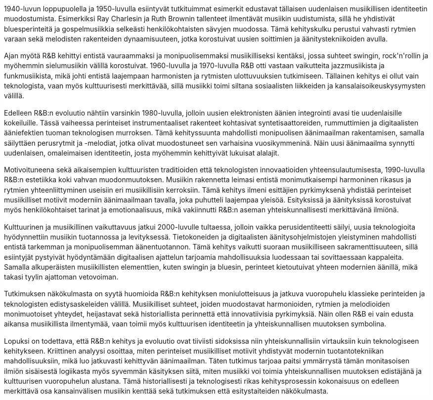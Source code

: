 1940-luvun loppupuolella ja 1950-luvulla esiintyvät tutkituimmat esimerkit edustavat tällaisen
uudenlaisen musiikillisen identiteetin muodostumista. Esimerkiksi Ray Charlesin ja Ruth Brownin
tallenteet ilmentävät musiikin uudistumista, sillä he yhdistivät bluesperinteitä ja gospelmusiikkia
selkeästi henkilökohtaisten sävyjen muodossa. Tämä kehityskulku perustui vahvasti rytmien varaan
sekä melodisten rakenteiden dynaamisuuteen, jotka korostuivat uusien soittimien ja
äänitystekniikoiden avulla.

Ajan myötä R&B kehittyi entistä vauraammaksi ja monipuolisemmaksi musiikilliseksi kentäksi, jossa
suhteet swingin, rock'n'rollin ja myöhemmin sielumusiikin välillä korostuivat. 1960-luvulla ja
1970-luvulla R&B otti vastaan vaikutteita jazzmusiikista ja funkmusiikista, mikä johti entistä
laajempaan harmonisten ja rytmisten ulottuvuuksien tutkimiseen. Tällainen kehitys ei ollut vain
teknologista, vaan myös kulttuurisesti merkittävää, sillä musiikki toimi siltana sosiaalisten
liikkeiden ja kansalaisoikeuskysymysten välillä.

Edelleen R&B:n evoluutio nähtiin varsinkin 1980-luvulla, jolloin uusien elektronisten äänien
integrointi avasi tie uudenlaisille kokeiluille. Tässä vaiheessa perinteiset instrumentaaliset
rakenteet kohtasivat syntetisaattoreiden, rummuttimien ja digitaalisten ääniefektien tuoman
teknologisen murroksen. Tämä kehityssuunta mahdollisti monipuolisen äänimaailman rakentamisen,
samalla säilyttäen perusrytmit ja -melodiat, jotka olivat muodostuneet sen varhaisina
vuosikymmeninä. Näin uusi äänimaailma synnytti uudenlaisen, omaleimaisen identiteetin, josta
myöhemmin kehittyivät lukuisat alalajit.

Motivoituneena sekä aikaisempien kulttuuristen traditioiden että teknologisten innovaatioiden
yhteensulautumisesta, 1990-luvulla R&B:n estetiikka koki vahvan muodonmuutoksen. Musiikin rakennetta
leimasi entistä monimutkaisempi harmoninen rikasus ja rytmien yhteenliittyminen useisiin eri
musiikillisiin kerroksiin. Tämä kehitys ilmeni esittäjien pyrkimyksenä yhdistää perinteiset
musiikilliset motiivit moderniin äänimaailmaan tavalla, joka puhutteli laajempaa yleisöä.
Esityksissä ja äänityksissä korostuivat myös henkilökohtaiset tarinat ja emotionaalisuus, mikä
vakiinnutti R&B:n aseman yhteiskunnallisesti merkittävänä ilmiönä.

Kulttuurinen ja musiikillinen vaikuttavuus jatkui 2000-luvulle tultaessa, jolloin vaikka
perusidentiteetti säilyi, uusia teknologioita hyödynnettiin musiikin tuotannossa ja levityksessä.
Tietokoneiden ja digitaalisten äänitysohjelmistojen yleistyminen mahdollisti entistä tarkemman ja
monipuolisemman äänentuotannon. Tämä kehitys vaikutti suoraan musiikilliseen sakramenttisuuteen,
sillä esiintyjät pystyivät hyödyntämään digitaalisen ajattelun tarjoamia mahdollisuuksia luodessaan
tai sovittaessaan kappaleita. Samalla alkuperäisten musiikillisten elementtien, kuten swingin ja
bluesin, perinteet kietoutuivat yhteen modernien äänillä, mikä takasi tyylin ajattoman vetovoiman.

Tutkimuksen näkökulmasta on syytä huomioida R&B:n kehityksen moniulotteisuus ja jatkuva vuoropuhelu
klassieke perinteiden ja teknologisten edistysaskeleiden välillä. Musiikilliset suhteet, joiden
muodostavat harmonioiden, rytmien ja melodioiden monimuotoiset yhteydet, heijastavat sekä
historiallista perinnettä että innovatiivisia pyrkimyksiä. Näin ollen R&B ei vain edusta aikansa
musiikillista ilmentymää, vaan toimii myös kulttuurisen identiteetin ja yhteiskunnallisen muutoksen
symbolina.

Lopuksi on todettava, että R&B:n kehitys ja evoluutio ovat tiiviisti sidoksissa niin
yhteiskunnallisiin virtauksiin kuin teknologiseen kehitykseen. Kriittinen analyysi osoittaa, miten
perinteiset musiikilliset motiivit yhdistyvät modernin tuotantotekniikan mahdollisuuksiin, mikä luo
jatkuvasti kehittyvän äänimaailman. Täten tutkimus tarjoaa paitsi ymmärrystä tämän monitasoisen
ilmiön sisäisestä logiikasta myös syvemmän käsityksen siitä, miten musiikki voi toimia
yhteiskunnallisen muutoksen edistäjänä ja kulttuurisen vuoropuhelun alustana. Tämä historiallisesti
ja teknologisesti rikas kehitysprosessin kokonaisuus on edelleen merkittävä osa kansainvälisen
musiikin kenttää sekä tutkimuksen että esitystaiteiden näkökulmasta.
